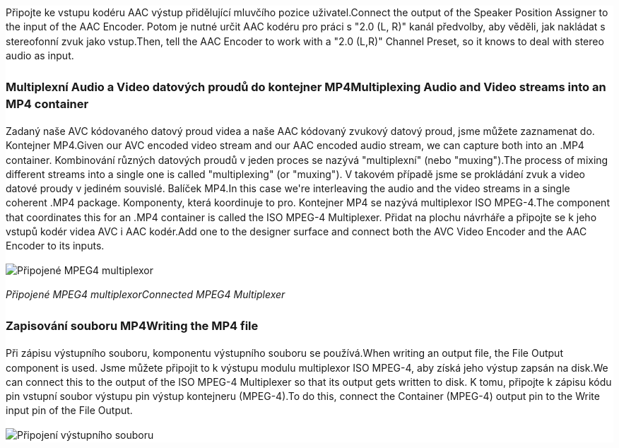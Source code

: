 <span data-ttu-id="bb0b5-227">Připojte ke vstupu kodéru AAC výstup přidělující mluvčího pozice uživatel.</span><span class="sxs-lookup"><span data-stu-id="bb0b5-227">Connect the output of the Speaker Position Assigner to the input of the AAC Encoder.</span></span> <span data-ttu-id="bb0b5-228">Potom je nutné určit AAC kodéru pro práci s "2.0 (L, R)" kanál předvolby, aby věděli, jak nakládat s stereofonní zvuk jako vstup.</span><span class="sxs-lookup"><span data-stu-id="bb0b5-228">Then, tell the AAC Encoder to work with a "2.0 (L,R)" Channel Preset, so it knows to deal with stereo audio as input.</span></span>

### <span data-ttu-id="bb0b5-229"><a id="MXF_to_MP4_audio_and_fideo"></a>Multiplexní Audio a Video datových proudů do kontejner MP4</span><span class="sxs-lookup"><span data-stu-id="bb0b5-229"><a id="MXF_to_MP4_audio_and_fideo"></a>Multiplexing Audio and Video streams into an MP4 container</span></span>
<span data-ttu-id="bb0b5-230">Zadaný naše AVC kódovaného datový proud videa a naše AAC kódovaný zvukový datový proud, jsme můžete zaznamenat do. Kontejner MP4.</span><span class="sxs-lookup"><span data-stu-id="bb0b5-230">Given our AVC encoded video stream and our AAC encoded audio stream, we can capture both into an .MP4 container.</span></span> <span data-ttu-id="bb0b5-231">Kombinování různých datových proudů v jeden proces se nazývá "multiplexní" (nebo "muxing").</span><span class="sxs-lookup"><span data-stu-id="bb0b5-231">The process of mixing different streams into a single one is called "multiplexing" (or "muxing").</span></span> <span data-ttu-id="bb0b5-232">V takovém případě jsme se prokládání zvuk a video datové proudy v jediném souvislé. Balíček MP4.</span><span class="sxs-lookup"><span data-stu-id="bb0b5-232">In this case we're interleaving the audio and the video streams in a single coherent .MP4 package.</span></span> <span data-ttu-id="bb0b5-233">Komponenty, která koordinuje to pro. Kontejner MP4 se nazývá multiplexor ISO MPEG-4.</span><span class="sxs-lookup"><span data-stu-id="bb0b5-233">The component that coordinates this for an .MP4 container is called the ISO MPEG-4 Multiplexer.</span></span> <span data-ttu-id="bb0b5-234">Přidat na plochu návrháře a připojte se k jeho vstupů kodér videa AVC i AAC kodér.</span><span class="sxs-lookup"><span data-stu-id="bb0b5-234">Add one to the designer surface and connect both the AVC Video Encoder and the AAC Encoder to its inputs.</span></span>

![Připojené MPEG4 multiplexor](./media/media-services-media-encoder-premium-workflow-tutorials/media-services-connected-mpeg4-multiplexer.png)

<span data-ttu-id="bb0b5-236">*Připojené MPEG4 multiplexor*</span><span class="sxs-lookup"><span data-stu-id="bb0b5-236">*Connected MPEG4 Multiplexer*</span></span>

### <span data-ttu-id="bb0b5-237"><a id="MXF_to_MP4_writing_mp4"></a>Zapisování souboru MP4</span><span class="sxs-lookup"><span data-stu-id="bb0b5-237"><a id="MXF_to_MP4_writing_mp4"></a>Writing the MP4 file</span></span>
<span data-ttu-id="bb0b5-238">Při zápisu výstupního souboru, komponentu výstupního souboru se používá.</span><span class="sxs-lookup"><span data-stu-id="bb0b5-238">When writing an output file, the File Output component is used.</span></span> <span data-ttu-id="bb0b5-239">Jsme můžete připojit to k výstupu modulu multiplexor ISO MPEG-4, aby získá jeho výstup zapsán na disk.</span><span class="sxs-lookup"><span data-stu-id="bb0b5-239">We can connect this to the output of the ISO MPEG-4 Multiplexer so that its output gets written to disk.</span></span> <span data-ttu-id="bb0b5-240">K tomu, připojte k zápisu kódu pin vstupní soubor výstupu pin výstup kontejneru (MPEG-4).</span><span class="sxs-lookup"><span data-stu-id="bb0b5-240">To do this, connect the Container (MPEG-4) output pin to the Write input pin of the File Output.</span></span>

![Připojení výstupního souboru](./media/media-services-media-encoder-premium-workflow-tutorials/media-services-connected-file-output.png)
